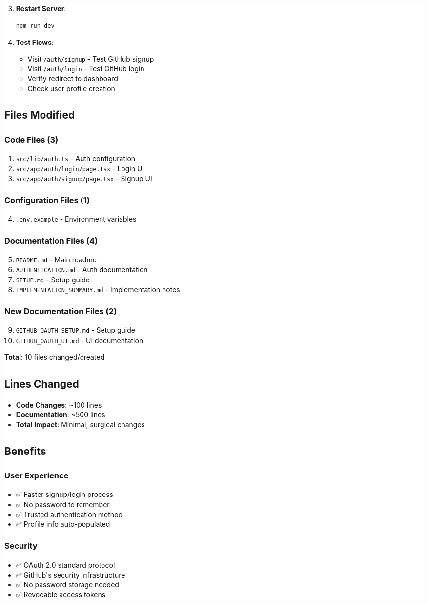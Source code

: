 3. **Restart Server**:
   ```bash
   npm run dev
   ```

4. **Test Flows**:
   - Visit `/auth/signup` - Test GitHub signup
   - Visit `/auth/login` - Test GitHub login
   - Verify redirect to dashboard
   - Check user profile creation

## Files Modified

### Code Files (3)
1. `src/lib/auth.ts` - Auth configuration
2. `src/app/auth/login/page.tsx` - Login UI
3. `src/app/auth/signup/page.tsx` - Signup UI

### Configuration Files (1)
4. `.env.example` - Environment variables

### Documentation Files (4)
5. `README.md` - Main readme
6. `AUTHENTICATION.md` - Auth documentation
7. `SETUP.md` - Setup guide
8. `IMPLEMENTATION_SUMMARY.md` - Implementation notes

### New Documentation Files (2)
9. `GITHUB_OAUTH_SETUP.md` - Setup guide
10. `GITHUB_OAUTH_UI.md` - UI documentation

**Total**: 10 files changed/created

## Lines Changed
- **Code Changes**: ~100 lines
- **Documentation**: ~500 lines
- **Total Impact**: Minimal, surgical changes

## Benefits

### User Experience
- ✅ Faster signup/login process
- ✅ No password to remember
- ✅ Trusted authentication method
- ✅ Profile info auto-populated

### Security
- ✅ OAuth 2.0 standard protocol
- ✅ GitHub's security infrastructure
- ✅ No password storage needed
- ✅ Revocable access tokens
